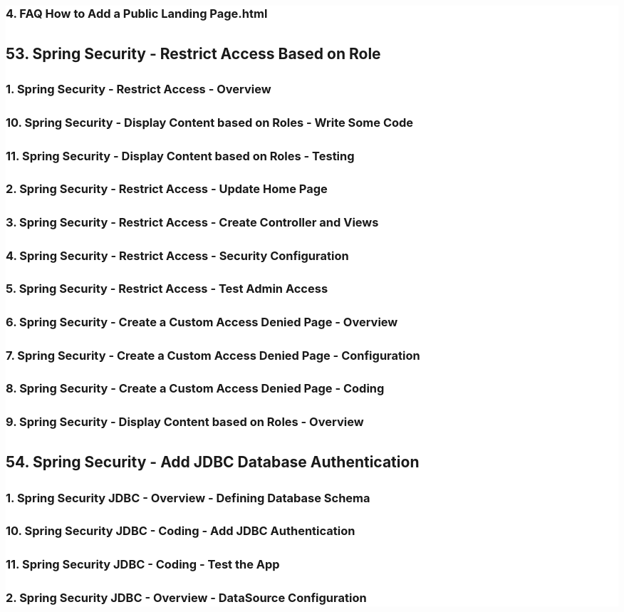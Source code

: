 ### 4. FAQ How to Add a Public Landing Page.html

## 53. Spring Security - Restrict Access Based on Role

### 1. Spring Security - Restrict Access - Overview

### 10. Spring Security - Display Content based on Roles - Write Some Code

### 11. Spring Security - Display Content based on Roles - Testing

### 2. Spring Security - Restrict Access - Update Home Page

### 3. Spring Security - Restrict Access - Create Controller and Views

### 4. Spring Security - Restrict Access - Security Configuration

### 5. Spring Security - Restrict Access - Test Admin Access

### 6. Spring Security - Create a Custom Access Denied Page - Overview

### 7. Spring Security - Create a Custom Access Denied Page - Configuration

### 8. Spring Security - Create a Custom Access Denied Page - Coding

### 9. Spring Security - Display Content based on Roles - Overview

## 54. Spring Security - Add JDBC Database Authentication

### 1. Spring Security JDBC - Overview - Defining Database Schema

### 10. Spring Security JDBC - Coding - Add JDBC Authentication

### 11. Spring Security JDBC - Coding - Test the App

### 2. Spring Security JDBC - Overview - DataSource Configuration

